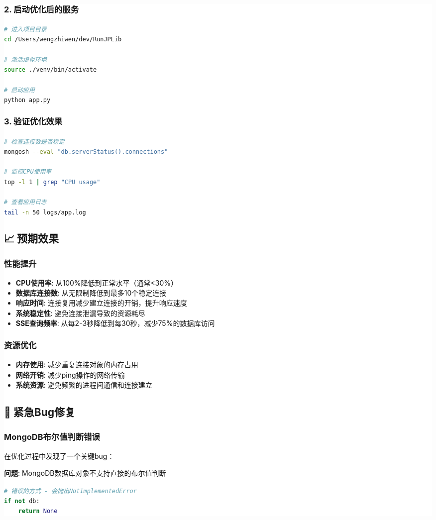 ### 2. 启动优化后的服务
```bash
# 进入项目目录
cd /Users/wengzhiwen/dev/RunJPLib

# 激活虚拟环境
source ./venv/bin/activate

# 启动应用
python app.py
```

### 3. 验证优化效果
```bash
# 检查连接数是否稳定
mongosh --eval "db.serverStatus().connections"

# 监控CPU使用率
top -l 1 | grep "CPU usage"

# 查看应用日志
tail -n 50 logs/app.log
```

## 📈 预期效果

### 性能提升
- **CPU使用率**: 从100%降低到正常水平（通常<30%）
- **数据库连接数**: 从无限制降低到最多10个稳定连接
- **响应时间**: 连接复用减少建立连接的开销，提升响应速度
- **系统稳定性**: 避免连接泄漏导致的资源耗尽
- **SSE查询频率**: 从每2-3秒降低到每30秒，减少75%的数据库访问

### 资源优化
- **内存使用**: 减少重复连接对象的内存占用
- **网络开销**: 减少ping操作的网络传输
- **系统资源**: 避免频繁的进程间通信和连接建立

## 🐛 紧急Bug修复

### MongoDB布尔值判断错误

在优化过程中发现了一个关键bug：

**问题**: MongoDB数据库对象不支持直接的布尔值判断
```python
# 错误的方式 - 会抛出NotImplementedError
if not db:
    return None
```
